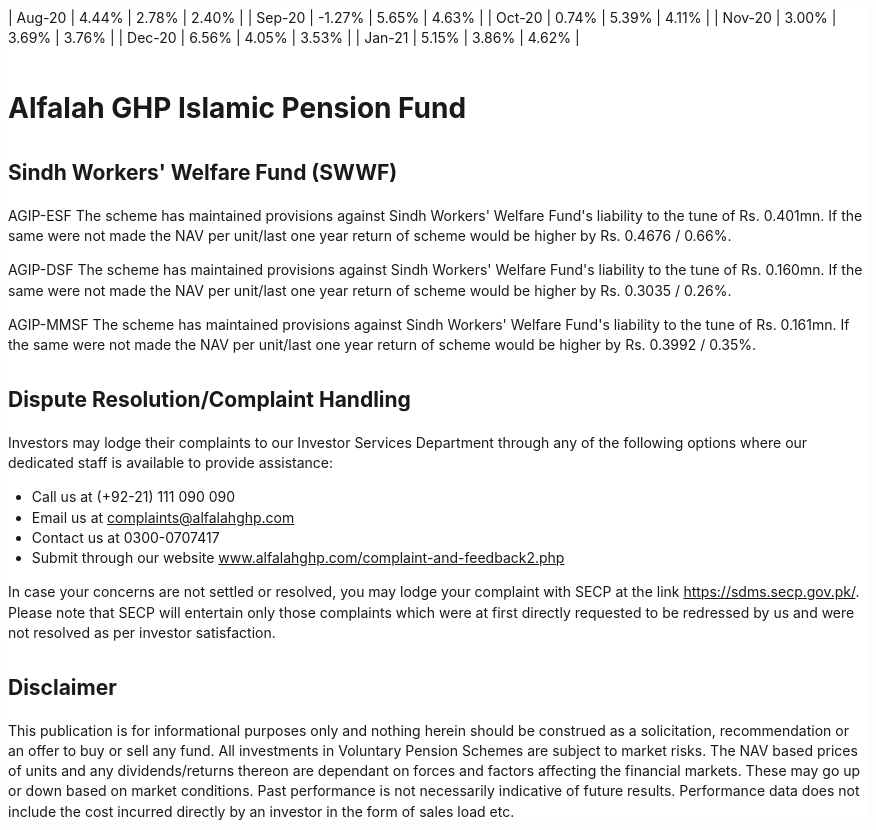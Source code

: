 | Aug-20 | 4.44%   | 2.78%   | 2.40%    |
| Sep-20 | -1.27%  | 5.65%   | 4.63%    |
| Oct-20 | 0.74%   | 5.39%   | 4.11%    |
| Nov-20 | 3.00%   | 3.69%   | 3.76%    |
| Dec-20 | 6.56%   | 4.05%   | 3.53%    |
| Jan-21 | 5.15%   | 3.86%   | 4.62%    |

# Alfalah GHP Islamic Pension Fund

## Sindh Workers' Welfare Fund (SWWF)

AGIP-ESF The scheme has maintained provisions against Sindh Workers' Welfare Fund's liability to the tune of Rs. 0.401mn. If the same were not made the NAV per unit/last one year return of scheme would be higher by Rs. 0.4676 / 0.66%.

AGIP-DSF The scheme has maintained provisions against Sindh Workers' Welfare Fund's liability to the tune of Rs. 0.160mn. If the same were not made the NAV per unit/last one year return of scheme would be higher by Rs. 0.3035 / 0.26%.

AGIP-MMSF The scheme has maintained provisions against Sindh Workers' Welfare Fund's liability to the tune of Rs. 0.161mn. If the same were not made the NAV per unit/last one year return of scheme would be higher by Rs. 0.3992 / 0.35%.

## Dispute Resolution/Complaint Handling

Investors may lodge their complaints to our Investor Services Department through any of the following options where our dedicated staff is available to provide assistance:

- Call us at (+92-21) 111 090 090
- Email us at complaints@alfalahghp.com
- Contact us at 0300-0707417
- Submit through our website www.alfalahghp.com/complaint-and-feedback2.php

In case your concerns are not settled or resolved, you may lodge your complaint with SECP at the link https://sdms.secp.gov.pk/. Please note that SECP will entertain only those complaints which were at first directly requested to be redressed by us and were not resolved as per investor satisfaction.

## Disclaimer

This publication is for informational purposes only and nothing herein should be construed as a solicitation, recommendation or an offer to buy or sell any fund. All investments in Voluntary Pension Schemes are subject to market risks. The NAV based prices of units and any dividends/returns thereon are dependant on forces and factors affecting the financial markets. These may go up or down based on market conditions. Past performance is not necessarily indicative of future results. Performance data does not include the cost incurred directly by an investor in the form of sales load etc.
